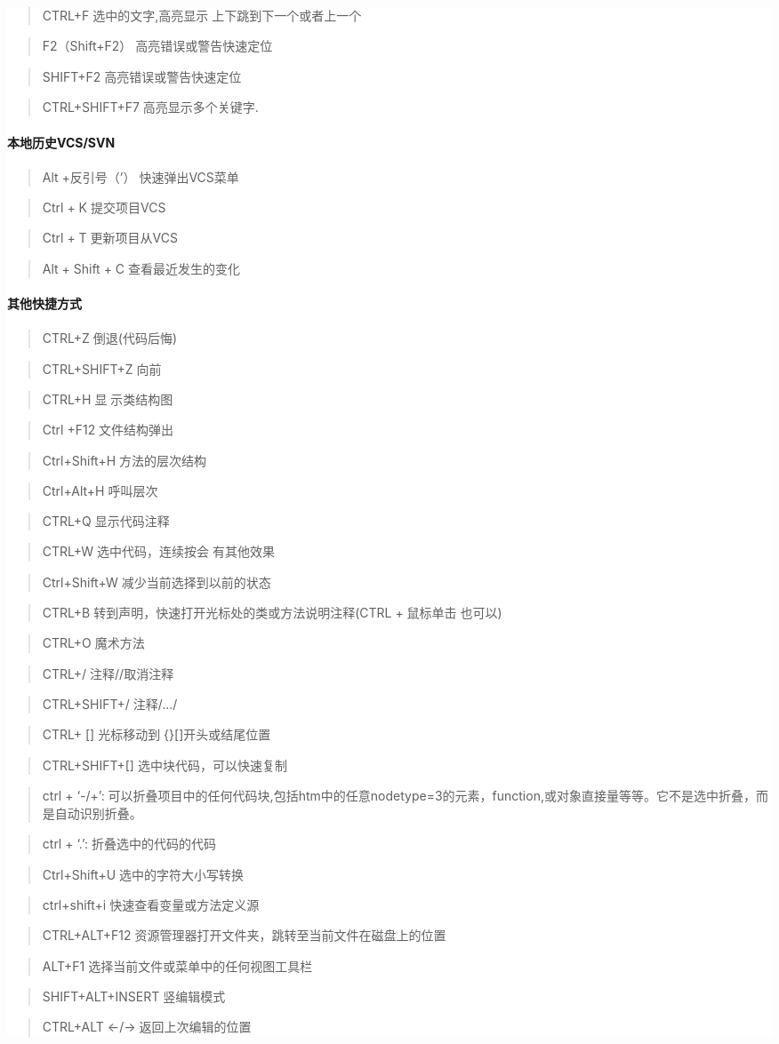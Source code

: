 > CTRL+F 选中的文字,高亮显示 上下跳到下一个或者上一个 

> F2（Shift+F2） 高亮错误或警告快速定位 

> SHIFT+F2 高亮错误或警告快速定位 

> CTRL+SHIFT+F7 高亮显示多个关键字. 

#### 本地历史VCS/SVN 

> Alt +反引号（’） 快速弹出VCS菜单 

> Ctrl + K 提交项目VCS 

> Ctrl + T 更新项目从VCS 

> Alt + Shift + C 查看最近发生的变化

#### 其他快捷方式 

> CTRL+Z 倒退(代码后悔) 

> CTRL+SHIFT+Z 向前 

> CTRL+H 显 示类结构图 

> Ctrl +F12 文件结构弹出 

> Ctrl+Shift+H 方法的层次结构 

> Ctrl+Alt+H 呼叫层次 

> CTRL+Q 显示代码注释 

> CTRL+W 选中代码，连续按会 有其他效果 

> Ctrl+Shift+W 减少当前选择到以前的状态 

> CTRL+B 转到声明，快速打开光标处的类或方法说明注释(CTRL + 鼠标单击 也可以) 

> CTRL+O 魔术方法 

> CTRL+/ 注释//取消注释 

> CTRL+SHIFT+/ 注释/…/ 

> CTRL+ [] 光标移动到 {}[]开头或结尾位置 

> CTRL+SHIFT+[] 选中块代码，可以快速复制 

> ctrl + ‘-/+’: 可以折叠项目中的任何代码块,包括htm中的任意nodetype=3的元素，function,或对象直接量等等。它不是选中折叠，而是自动识别折叠。

> ctrl + ‘.’: 折叠选中的代码的代码

> Ctrl+Shift+U 选中的字符大小写转换 

> ctrl+shift+i 快速查看变量或方法定义源 

> CTRL+ALT+F12 资源管理器打开文件夹，跳转至当前文件在磁盘上的位置 

> ALT+F1 选择当前文件或菜单中的任何视图工具栏 

> SHIFT+ALT+INSERT 竖编辑模式

> CTRL+ALT ←/→ 返回上次编辑的位置 
